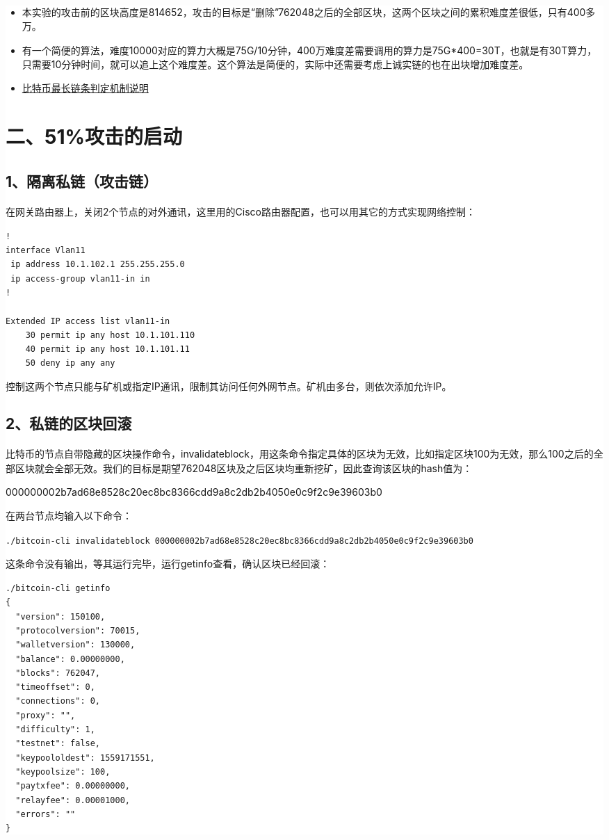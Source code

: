 * 本实验的攻击前的区块高度是814652，攻击的目标是“删除”762048之后的全部区块，这两个区块之间的累积难度差很低，只有400多万。

* 有一个简便的算法，难度10000对应的算力大概是75G/10分钟，400万难度差需要调用的算力是75G*400=30T，也就是有30T算力，只需要10分钟时间，就可以追上这个难度差。这个算法是简便的，实际中还需要考虑上诚实链的也在出块增加难度差。

* [比特币最长链条判定机制说明](https://bitcoincashcn.github.io/2019/05/29/bcl-51percentattack/)

# 二、51%攻击的启动

## 1、隔离私链（攻击链）

在网关路由器上，关闭2个节点的对外通讯，这里用的Cisco路由器配置，也可以用其它的方式实现网络控制：

```
!
interface Vlan11
 ip address 10.1.102.1 255.255.255.0
 ip access-group vlan11-in in
!

Extended IP access list vlan11-in
    30 permit ip any host 10.1.101.110
    40 permit ip any host 10.1.101.11
    50 deny ip any any
```

控制这两个节点只能与矿机或指定IP通讯，限制其访问任何外网节点。矿机由多台，则依次添加允许IP。

## 2、私链的区块回滚

比特币的节点自带隐藏的区块操作命令，invalidateblock，用这条命令指定具体的区块为无效，比如指定区块100为无效，那么100之后的全部区块就会全部无效。我们的目标是期望762048区块及之后区块均重新挖矿，因此查询该区块的hash值为：

000000002b7ad68e8528c20ec8bc8366cdd9a8c2db2b4050e0c9f2c9e39603b0

在两台节点均输入以下命令：

```
./bitcoin-cli invalidateblock 000000002b7ad68e8528c20ec8bc8366cdd9a8c2db2b4050e0c9f2c9e39603b0
```

这条命令没有输出，等其运行完毕，运行getinfo查看，确认区块已经回滚：

```
./bitcoin-cli getinfo
{
  "version": 150100,
  "protocolversion": 70015,
  "walletversion": 130000,
  "balance": 0.00000000,
  "blocks": 762047,
  "timeoffset": 0,
  "connections": 0,
  "proxy": "",
  "difficulty": 1,
  "testnet": false,
  "keypoololdest": 1559171551,
  "keypoolsize": 100,
  "paytxfee": 0.00000000,
  "relayfee": 0.00001000,
  "errors": ""
}
```
